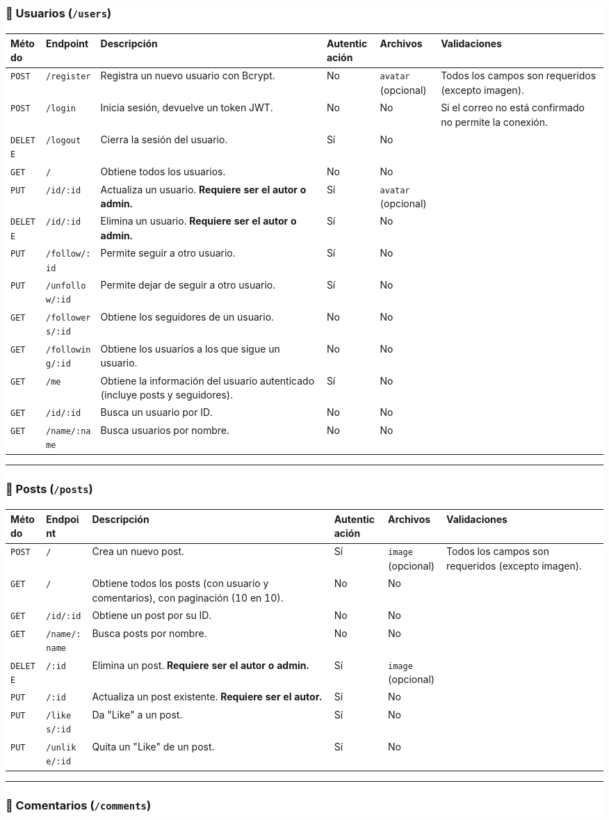 ### 👤 Usuarios (`/users`)

| Método   | Endpoint         | Descripción                                                                  | Autenticación | Archivos            | Validaciones                                            |
| :------- | :--------------- | :--------------------------------------------------------------------------- | :------------ | :------------------ | :------------------------------------------------------ |
| `POST`   | `/register`      | Registra un nuevo usuario con Bcrypt.                                        | No            | `avatar` (opcional) | Todos los campos son requeridos (excepto imagen).       |
| `POST`   | `/login`         | Inicia sesión, devuelve un token JWT.                                        | No            | No                  | Si el correo no está confirmado no permite la conexión. |
| `DELETE` | `/logout`        | Cierra la sesión del usuario.                                                | Sí            | No                  |                                                         |
| `GET`    | `/`              | Obtiene todos los usuarios.                                                  | No            | No                  |                                                         |
| `PUT`    | `/id/:id`        | Actualiza un usuario. **Requiere ser el autor o admin.**                     | Sí            | `avatar` (opcional) |                                                         |
| `DELETE` | `/id/:id`        | Elimina un usuario. **Requiere ser el autor o admin.**                       | Sí            | No                  |                                                         |
| `PUT`    | `/follow/:id`    | Permite seguir a otro usuario.                                               | Sí            | No                  |                                                         |
| `PUT`    | `/unfollow/:id`  | Permite dejar de seguir a otro usuario.                                      | Sí            | No                  |                                                         |
| `GET`    | `/followers/:id` | Obtiene los seguidores de un usuario.                                        | No            | No                  |                                                         |
| `GET`    | `/following/:id` | Obtiene los usuarios a los que sigue un usuario.                             | No            | No                  |                                                         |
| `GET`    | `/me`            | Obtiene la información del usuario autenticado (incluye posts y seguidores). | Sí            | No                  |                                                         |
| `GET`    | `/id/:id`        | Busca un usuario por ID.                                                     | No            | No                  |                                                         |
| `GET`    | `/name/:name`    | Busca usuarios por nombre.                                                   | No            | No                  |                                                         |

---

### 📝 Posts (`/posts`)

| Método   | Endpoint      | Descripción                                                                     | Autenticación | Archivos           | Validaciones                                      |
| :------- | :------------ | :------------------------------------------------------------------------------ | :------------ | :----------------- | :------------------------------------------------ |
| `POST`   | `/`           | Crea un nuevo post.                                                             | Sí            | `image` (opcional) | Todos los campos son requeridos (excepto imagen). |
| `GET`    | `/`           | Obtiene todos los posts (con usuario y comentarios), con paginación (10 en 10). | No            | No                 |                                                   |
| `GET`    | `/id/:id`     | Obtiene un post por su ID.                                                      | No            | No                 |                                                   |
| `GET`    | `/name/:name` | Busca posts por nombre.                                                         | No            | No                 |                                                   |
| `DELETE` | `/:id`        | Elimina un post. **Requiere ser el autor o admin.**                             | Sí            | `image` (opcional) |                                                   |
| `PUT`    | `/:id`        | Actualiza un post existente. **Requiere ser el autor.**                         | Sí            | No                 |                                                   |
| `PUT`    | `/likes/:id`  | Da "Like" a un post.                                                            | Sí            | No                 |                                                   |
| `PUT`    | `/unlike/:id` | Quita un "Like" de un post.                                                     | Sí            | No                 |                                                   |

---

### 💬 Comentarios (`/comments`)
